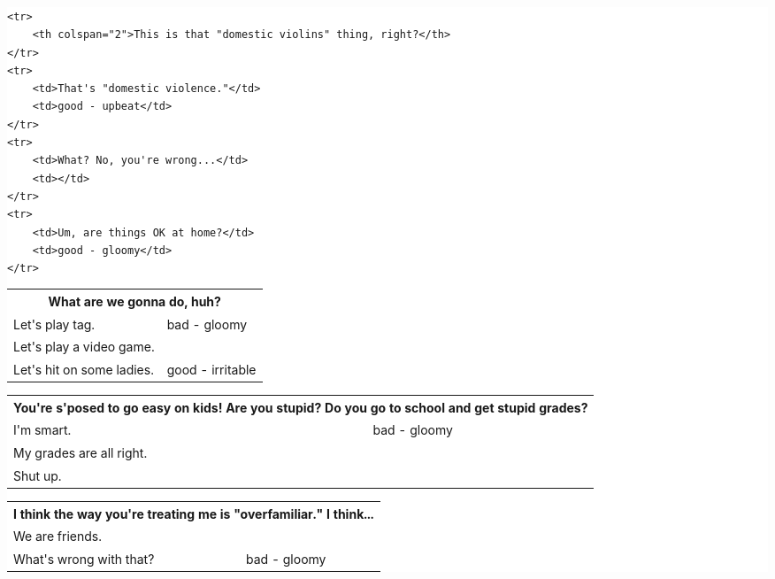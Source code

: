     <tr>
        <th colspan="2">This is that "domestic violins" thing, right?</th>
    </tr>
    <tr>
        <td>That's "domestic violence."</td>
        <td>good - upbeat</td>
    </tr>
    <tr>
        <td>What? No, you're wrong...</td>
        <td></td>
    </tr>
    <tr>
        <td>Um, are things OK at home?</td>
        <td>good - gloomy</td>
    </tr>
</table>
<table>
    <tr>
        <th colspan="2">What are we gonna do, huh?</th>
    </tr>
    <tr>
        <td>Let's play tag.</td>
        <td>bad - gloomy</td>
    </tr>
    <tr>
        <td>Let's play a video game.</td>
        <td></td>
    </tr>
    <tr>
        <td>Let's hit on some ladies.</td>
        <td>good - irritable</td>
    </tr>
</table>
<table>
    <tr>
        <th colspan="2">You're s'posed to go easy on kids! Are you stupid? Do you go to school and get stupid grades?</th>
    </tr>
    <tr>
        <td>I'm smart.</td>
        <td>bad - gloomy</td>
    </tr>
    <tr>
        <td>My grades are all right.</td>
        <td></td>
    </tr>
    <tr>
        <td>Shut up.</td>
        <td></td>
    </tr>
</table>
<table>
    <tr>
        <th colspan="2">I think the way you're treating me is "overfamiliar." I think...</th>
    </tr>
    <tr>
        <td>We are friends.</td>
        <td></td>
    </tr>
    <tr>
        <td>What's wrong with that?</td>
        <td>bad - gloomy</td>
    </tr>
    <tr>